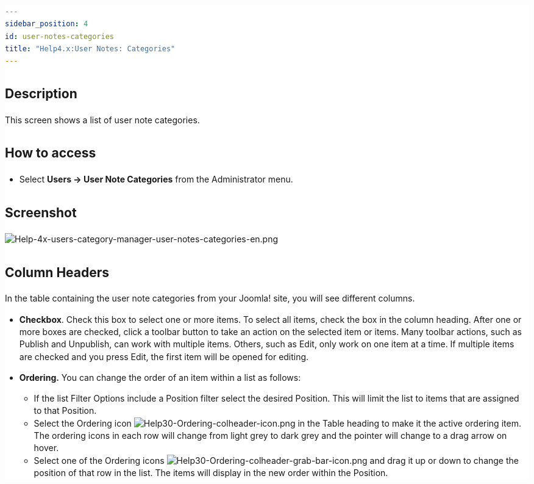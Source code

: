 ```yaml
---
sidebar_position: 4
id: user-notes-categories
title: "Help4.x:User Notes: Categories"
---
```

## Description

This screen shows a list of user note categories.

## How to access

- Select **Users **→** User Note Categories** from the Administrator
  menu.

## Screenshot

<img
src="https://docs.joomla.org/images/a/a1/Help-4x-users-category-manager-user-notes-categories-en.png"
decoding="async" data-file-width="800" data-file-height="402"
width="800" height="402"
alt="Help-4x-users-category-manager-user-notes-categories-en.png" />

## Column Headers

In the table containing the user note categories from your Joomla! site,
you will see different columns.

- **Checkbox**. Check this box to select one or more items. To select
  all items, check the box in the column heading. After one or more
  boxes are checked, click a toolbar button to take an action on the
  selected item or items. Many toolbar actions, such as Publish and
  Unpublish, can work with multiple items. Others, such as Edit, only
  work on one item at a time. If multiple items are checked and you
  press Edit, the first item will be opened for editing.



- **Ordering.** You can change the order of an item within a list as
  follows:
  - If the list Filter Options include a Position filter select the
    desired Position. This will limit the list to items that are
    assigned to that Position.
  - Select the Ordering icon <img
    src="https://docs.joomla.org/images/e/ee/Help30-Ordering-colheader-icon.png"
    decoding="async" data-file-width="12" data-file-height="23" width="12"
    height="23" alt="Help30-Ordering-colheader-icon.png" /> in the Table
    heading to make it the active ordering item. The ordering icons in
    each row will change from light grey to dark grey and the pointer
    will change to a drag arrow on hover.
  - Select one of the Ordering icons <img
    src="https://docs.joomla.org/images/8/87/Help30-Ordering-colheader-grab-bar-icon.png"
    decoding="async" data-file-width="10" data-file-height="21" width="10"
    height="21" alt="Help30-Ordering-colheader-grab-bar-icon.png" /> and
    drag it up or down to change the position of that row in the list.
    The items will display in the new order within the Position.
